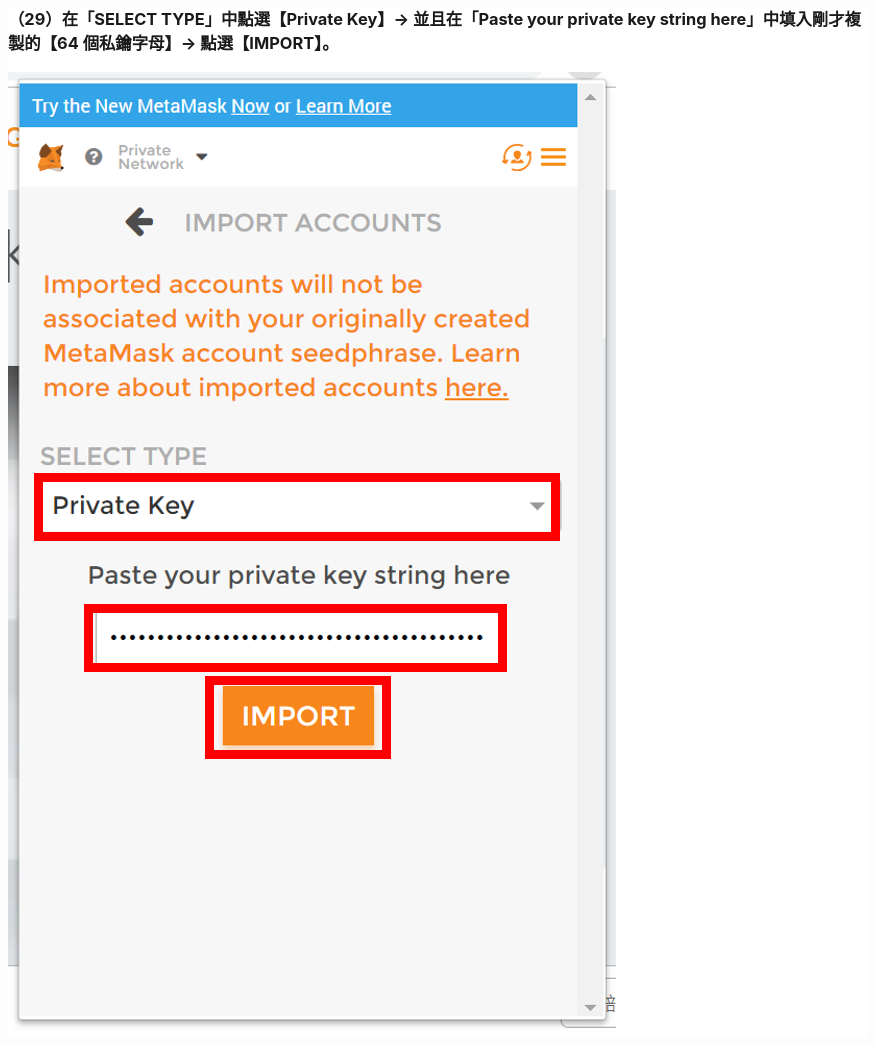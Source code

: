 ### （29）在「SELECT TYPE」中點選【Private Key】→ 並且在「Paste your private key string here」中填入剛才複製的【64 個私鑰字母】→ 點選【IMPORT】。

![](../images/056.png)
